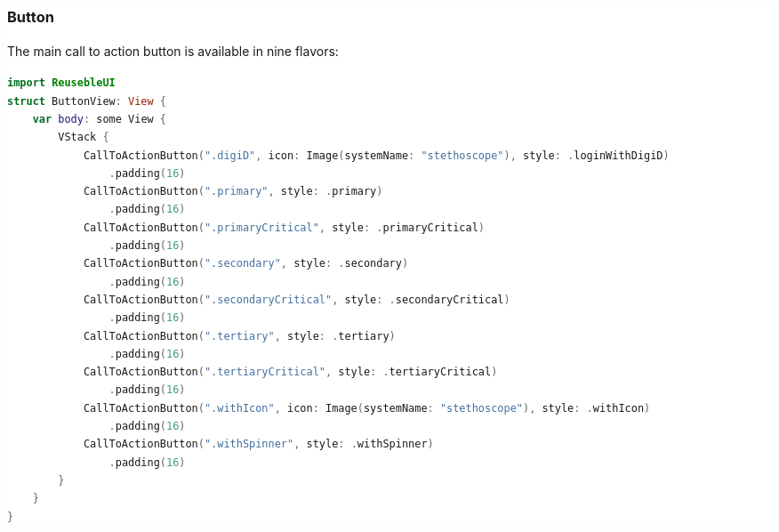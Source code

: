 ### Button

The main call to action button is available in nine flavors:

```swift
import ReusebleUI 
struct ButtonView: View {	
	var body: some View {
		VStack {
			CallToActionButton(".digiD", icon: Image(systemName: "stethoscope"), style: .loginWithDigiD)
				.padding(16)
			CallToActionButton(".primary", style: .primary)
				.padding(16)
			CallToActionButton(".primaryCritical", style: .primaryCritical)
				.padding(16)
			CallToActionButton(".secondary", style: .secondary)
				.padding(16)
			CallToActionButton(".secondaryCritical", style: .secondaryCritical)
				.padding(16)
			CallToActionButton(".tertiary", style: .tertiary)
				.padding(16)
			CallToActionButton(".tertiaryCritical", style: .tertiaryCritical)
				.padding(16)
			CallToActionButton(".withIcon", icon: Image(systemName: "stethoscope"), style: .withIcon)
				.padding(16)
			CallToActionButton(".withSpinner", style: .withSpinner)
				.padding(16)
		}
	}
}
```
